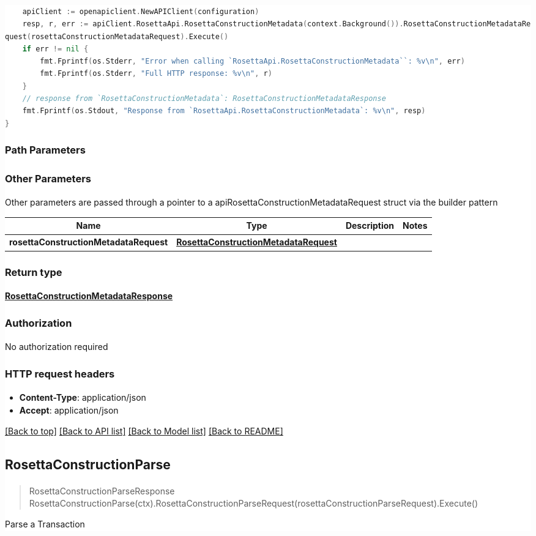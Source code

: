 ```go
    apiClient := openapiclient.NewAPIClient(configuration)
    resp, r, err := apiClient.RosettaApi.RosettaConstructionMetadata(context.Background()).RosettaConstructionMetadataRequest(rosettaConstructionMetadataRequest).Execute()
    if err != nil {
        fmt.Fprintf(os.Stderr, "Error when calling `RosettaApi.RosettaConstructionMetadata``: %v\n", err)
        fmt.Fprintf(os.Stderr, "Full HTTP response: %v\n", r)
    }
    // response from `RosettaConstructionMetadata`: RosettaConstructionMetadataResponse
    fmt.Fprintf(os.Stdout, "Response from `RosettaApi.RosettaConstructionMetadata`: %v\n", resp)
}
```

### Path Parameters



### Other Parameters

Other parameters are passed through a pointer to a apiRosettaConstructionMetadataRequest struct via the builder pattern


Name | Type | Description  | Notes
------------- | ------------- | ------------- | -------------
 **rosettaConstructionMetadataRequest** | [**RosettaConstructionMetadataRequest**](RosettaConstructionMetadataRequest.md) |  | 

### Return type

[**RosettaConstructionMetadataResponse**](RosettaConstructionMetadataResponse.md)

### Authorization

No authorization required

### HTTP request headers

- **Content-Type**: application/json
- **Accept**: application/json

[[Back to top]](#) [[Back to API list]](../README.md#documentation-for-api-endpoints)
[[Back to Model list]](../README.md#documentation-for-models)
[[Back to README]](../README.md)


## RosettaConstructionParse

> RosettaConstructionParseResponse RosettaConstructionParse(ctx).RosettaConstructionParseRequest(rosettaConstructionParseRequest).Execute()

Parse a Transaction


